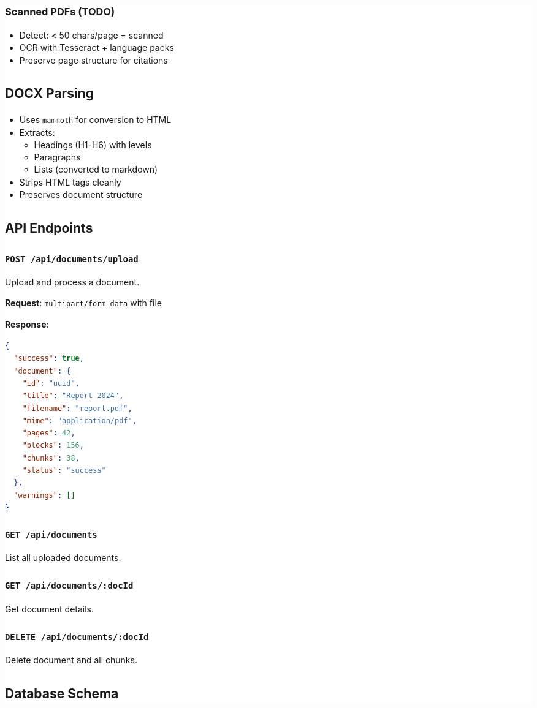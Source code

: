 ### Scanned PDFs (TODO)
- Detect: < 50 chars/page = scanned
- OCR with Tesseract + language packs
- Preserve page structure for citations

## DOCX Parsing

- Uses `mammoth` for conversion to HTML
- Extracts:
  - Headings (H1-H6) with levels
  - Paragraphs
  - Lists (converted to markdown)
- Strips HTML tags cleanly
- Preserves document structure

## API Endpoints

### `POST /api/documents/upload`
Upload and process a document.

**Request**: `multipart/form-data` with file

**Response**:
```json
{
  "success": true,
  "document": {
    "id": "uuid",
    "title": "Report 2024",
    "filename": "report.pdf",
    "mime": "application/pdf",
    "pages": 42,
    "blocks": 156,
    "chunks": 38,
    "status": "success"
  },
  "warnings": []
}
```

### `GET /api/documents`
List all uploaded documents.

### `GET /api/documents/:docId`
Get document details.

### `DELETE /api/documents/:docId`
Delete document and all chunks.

## Database Schema
